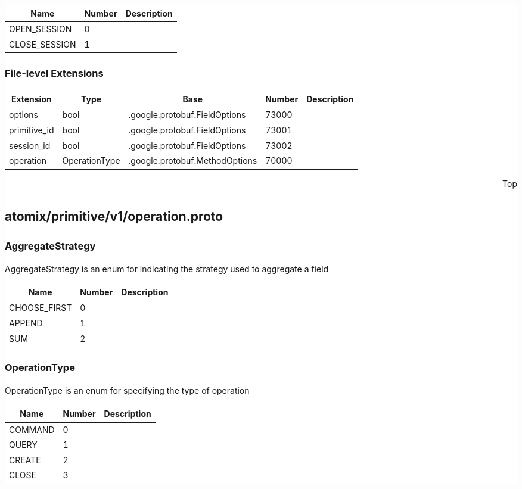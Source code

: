 | Name | Number | Description |
| ---- | ------ | ----------- |
| OPEN_SESSION | 0 |  |
| CLOSE_SESSION | 1 |  |


 


<a name="atomix/primitive/v1/manager.proto-extensions"></a>

### File-level Extensions
| Extension | Type | Base | Number | Description |
| --------- | ---- | ---- | ------ | ----------- |
| options | bool | .google.protobuf.FieldOptions | 73000 |  |
| primitive_id | bool | .google.protobuf.FieldOptions | 73001 |  |
| session_id | bool | .google.protobuf.FieldOptions | 73002 |  |
| operation | OperationType | .google.protobuf.MethodOptions | 70000 |  |

 

 



<a name="atomix/primitive/v1/operation.proto"></a>
<p align="right"><a href="#top">Top</a></p>

## atomix/primitive/v1/operation.proto


 


<a name="atomix.primitive.v1.operation.AggregateStrategy"></a>

### AggregateStrategy
AggregateStrategy is an enum for indicating the strategy used to aggregate a field

| Name | Number | Description |
| ---- | ------ | ----------- |
| CHOOSE_FIRST | 0 |  |
| APPEND | 1 |  |
| SUM | 2 |  |



<a name="atomix.primitive.v1.operation.OperationType"></a>

### OperationType
OperationType is an enum for specifying the type of operation

| Name | Number | Description |
| ---- | ------ | ----------- |
| COMMAND | 0 |  |
| QUERY | 1 |  |
| CREATE | 2 |  |
| CLOSE | 3 |  |
